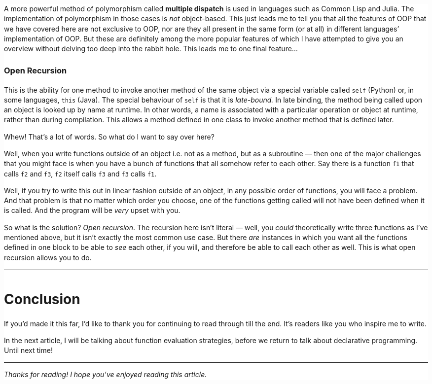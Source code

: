A more powerful method of polymorphism called **multiple dispatch** is used in languages such as Common Lisp and Julia. The implementation of polymorphism in those cases is _not_ object-based. This just leads me to tell you that all the features of OOP that we have covered here are not exclusive to OOP, nor are they all present in the same form (or at all) in different languages’ implementation of OOP. But these are definitely among the more popular features of which I have attempted to give you an overview without delving too deep into the rabbit hole. This leads me to one final feature…

### Open Recursion

This is the ability for one method to invoke another method of the same object via a special variable called `self` (Python) or, in some languages, `this` (Java). The special behaviour of `self` is that it is _late-bound._ In late binding, the method being called upon an object is looked up by name at runtime. In other words, a name is associated with a particular operation or object at runtime, rather than during compilation. This allows a method defined in one class to invoke another method that is defined later.

Whew! That’s a lot of words. So what do I want to say over here?

Well, when you write functions outside of an object i.e. not as a method, but as a subroutine — then one of the major challenges that you might face is when you have a bunch of functions that all somehow refer to each other. Say there is a function `f1` that calls `f2` and `f3`, `f2` itself calls `f3` and `f3` calls `f1`.

Well, if you try to write this out in linear fashion outside of an object, in any possible order of functions, you will face a problem. And that problem is that no matter which order you choose, one of the functions getting called will not have been defined when it is called. And the program will be _very_ upset with you.

So what is the solution? _Open recursion_. The recursion here isn’t literal — well, you _could_ theoretically write three functions as I’ve mentioned above, but it isn’t exactly the most common use case. But there _are_ instances in which you want all the functions defined in one block to be able to _see_ each other, if you will, and therefore be able to call each other as well. This is what open recursion allows you to do.

---

# Conclusion

If you’d made it this far, I’d like to thank you for continuing to read through till the end. It’s readers like you who inspire me to write. 

In the next article, I will be talking about function evaluation strategies, before we return to talk about declarative programming. Until next time!

---

_Thanks for reading! I hope you’ve enjoyed reading this article._